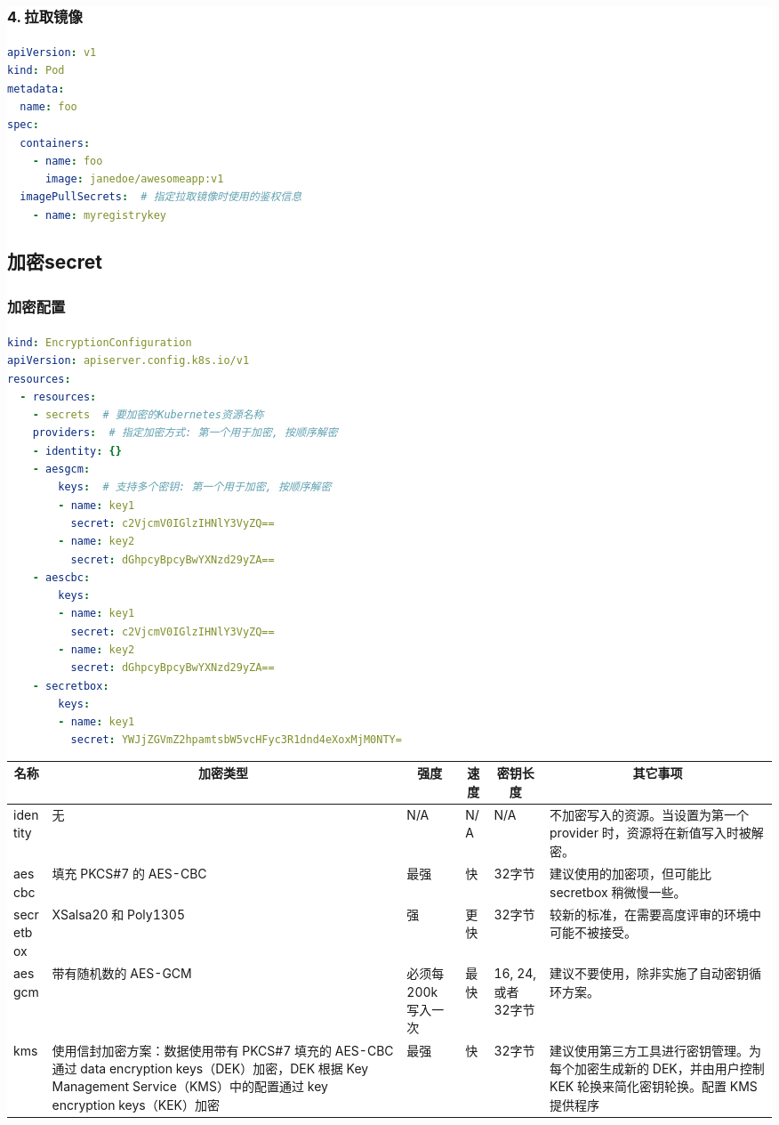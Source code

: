 ### 4. 拉取镜像

```yaml
apiVersion: v1
kind: Pod
metadata:
  name: foo
spec:
  containers:
    - name: foo
      image: janedoe/awesomeapp:v1
  imagePullSecrets:  # 指定拉取镜像时使用的鉴权信息
    - name: myregistrykey
```

## 加密secret

### 加密配置

```yaml
kind: EncryptionConfiguration
apiVersion: apiserver.config.k8s.io/v1
resources:
  - resources:
    - secrets  # 要加密的Kubernetes资源名称
    providers:  # 指定加密方式: 第一个用于加密, 按顺序解密
    - identity: {}
    - aesgcm:
        keys:  # 支持多个密钥: 第一个用于加密, 按顺序解密
        - name: key1
          secret: c2VjcmV0IGlzIHNlY3VyZQ==
        - name: key2
          secret: dGhpcyBpcyBwYXNzd29yZA==
    - aescbc:
        keys:
        - name: key1
          secret: c2VjcmV0IGlzIHNlY3VyZQ==
        - name: key2
          secret: dGhpcyBpcyBwYXNzd29yZA==
    - secretbox:
        keys:
        - name: key1
          secret: YWJjZGVmZ2hpamtsbW5vcHFyc3R1dnd4eXoxMjM0NTY=
```

名称 | 加密类型 | 强度 | 速度 | 密钥长度 | 其它事项
--- | --- | --- | --- | --- | ---
identity | 无 | N/A | N/A | N/A | 不加密写入的资源。当设置为第一个 provider 时，资源将在新值写入时被解密。
aescbc | 填充 PKCS#7 的 AES-CBC | 最强 | 快 | 32字节 | 建议使用的加密项，但可能比 secretbox 稍微慢一些。
secretbox | XSalsa20 和 Poly1305 | 强 | 更快 | 32字节 | 较新的标准，在需要高度评审的环境中可能不被接受。
aesgcm | 带有随机数的 AES-GCM | 必须每 200k 写入一次 | 最快 | 16, 24, 或者 32字节 | 建议不要使用，除非实施了自动密钥循环方案。
kms | 使用信封加密方案：数据使用带有 PKCS#7 填充的 AES-CBC 通过 data encryption keys（DEK）加密，DEK 根据 Key Management Service（KMS）中的配置通过 key encryption keys（KEK）加密 | 最强 | 快 | 32字节 | 建议使用第三方工具进行密钥管理。为每个加密生成新的 DEK，并由用户控制 KEK 轮换来简化密钥轮换。配置 KMS 提供程序
